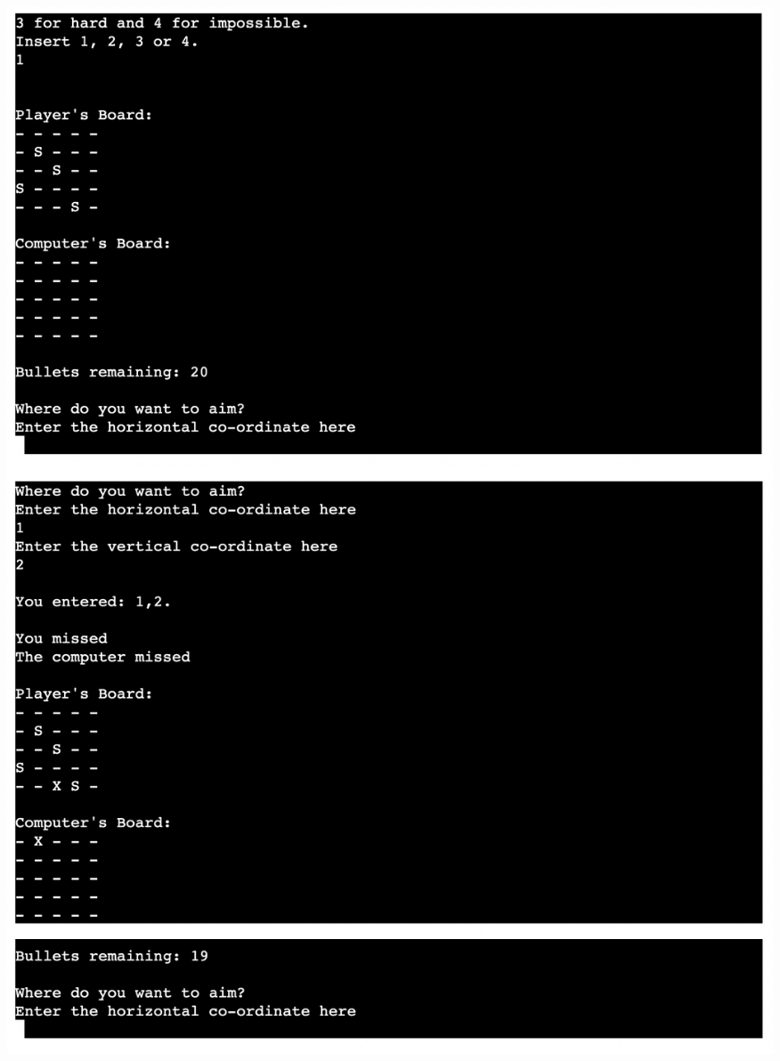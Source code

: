 ![Picture 4](/assets/screenshots/4.png)
![Picture 5](/assets/screenshots/5.png)
![Picture 6](/assets/screenshots/6.png)